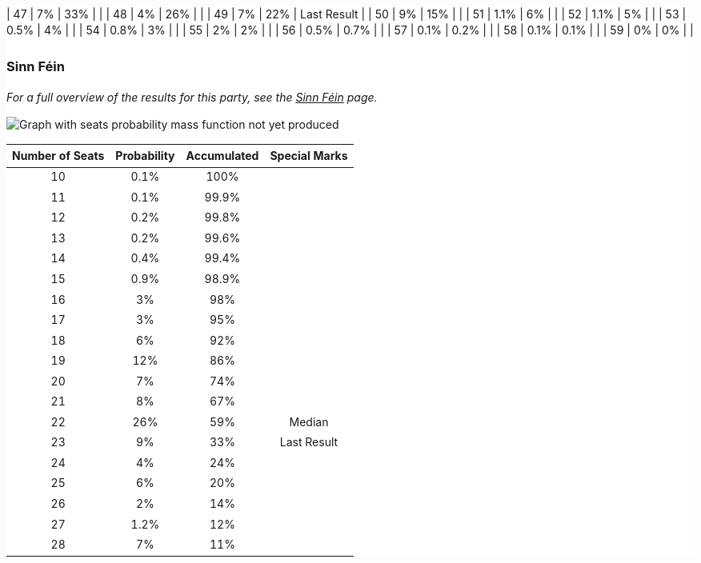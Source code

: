 | 47 | 7% | 33% |  |
| 48 | 4% | 26% |  |
| 49 | 7% | 22% | Last Result |
| 50 | 9% | 15% |  |
| 51 | 1.1% | 6% |  |
| 52 | 1.1% | 5% |  |
| 53 | 0.5% | 4% |  |
| 54 | 0.8% | 3% |  |
| 55 | 2% | 2% |  |
| 56 | 0.5% | 0.7% |  |
| 57 | 0.1% | 0.2% |  |
| 58 | 0.1% | 0.1% |  |
| 59 | 0% | 0% |  |

### Sinn Féin

*For a full overview of the results for this party, see the [Sinn Féin](party-sinnféin.html) page.*

![Graph with seats probability mass function not yet produced](2019-06-11-BehaviourandAttitudes-seats-pmf-sinnféin.png "Seats Probability Mass Function")

| Number of Seats | Probability | Accumulated | Special Marks |
|:---------------:|:-----------:|:-----------:|:-------------:|
| 10 | 0.1% | 100% |  |
| 11 | 0.1% | 99.9% |  |
| 12 | 0.2% | 99.8% |  |
| 13 | 0.2% | 99.6% |  |
| 14 | 0.4% | 99.4% |  |
| 15 | 0.9% | 98.9% |  |
| 16 | 3% | 98% |  |
| 17 | 3% | 95% |  |
| 18 | 6% | 92% |  |
| 19 | 12% | 86% |  |
| 20 | 7% | 74% |  |
| 21 | 8% | 67% |  |
| 22 | 26% | 59% | Median |
| 23 | 9% | 33% | Last Result |
| 24 | 4% | 24% |  |
| 25 | 6% | 20% |  |
| 26 | 2% | 14% |  |
| 27 | 1.2% | 12% |  |
| 28 | 7% | 11% |  |